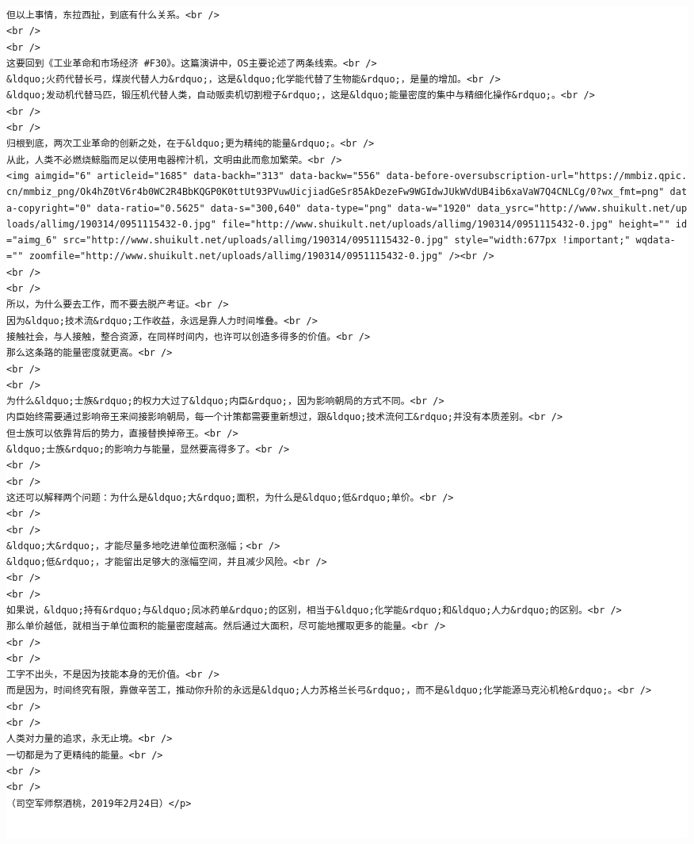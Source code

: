 	但以上事情，东拉西扯，到底有什么关系。<br />
	<br />
	<br />
	这要回到《工业革命和市场经济 #F30》。这篇演讲中，OS主要论述了两条线索。<br />
	&ldquo;火药代替长弓，煤炭代替人力&rdquo;，这是&ldquo;化学能代替了生物能&rdquo;，是量的增加。<br />
	&ldquo;发动机代替马匹，锻压机代替人类，自动贩卖机切割橙子&rdquo;，这是&ldquo;能量密度的集中与精细化操作&rdquo;。<br />
	<br />
	<br />
	归根到底，两次工业革命的创新之处，在于&ldquo;更为精纯的能量&rdquo;。<br />
	从此，人类不必燃烧鲸脂而足以使用电器榨汁机，文明由此而愈加繁荣。<br />
	<img aimgid="6" articleid="1685" data-backh="313" data-backw="556" data-before-oversubscription-url="https://mmbiz.qpic.cn/mmbiz_png/Ok4hZ0tV6r4b0WC2R4BbKQGP0K0ttUt93PVuwUicjiadGeSr85AkDezeFw9WGIdwJUkWVdUB4ib6xaVaW7Q4CNLCg/0?wx_fmt=png" data-copyright="0" data-ratio="0.5625" data-s="300,640" data-type="png" data-w="1920" data_ysrc="http://www.shuikult.net/uploads/allimg/190314/0951115432-0.jpg" file="http://www.shuikult.net/uploads/allimg/190314/0951115432-0.jpg" height="" id="aimg_6" src="http://www.shuikult.net/uploads/allimg/190314/0951115432-0.jpg" style="width:677px !important;" wqdata-="" zoomfile="http://www.shuikult.net/uploads/allimg/190314/0951115432-0.jpg" /><br />
	<br />
	<br />
	所以，为什么要去工作，而不要去脱产考证。<br />
	因为&ldquo;技术流&rdquo;工作收益，永远是靠人力时间堆叠。<br />
	接触社会，与人接触，整合资源，在同样时间内，也许可以创造多得多的价值。<br />
	那么这条路的能量密度就更高。<br />
	<br />
	<br />
	为什么&ldquo;士族&rdquo;的权力大过了&ldquo;内臣&rdquo;，因为影响朝局的方式不同。<br />
	内臣始终需要通过影响帝王来间接影响朝局，每一个计策都需要重新想过，跟&ldquo;技术流何工&rdquo;并没有本质差别。<br />
	但士族可以依靠背后的势力，直接替换掉帝王。<br />
	&ldquo;士族&rdquo;的影响力与能量，显然要高得多了。<br />
	<br />
	<br />
	这还可以解释两个问题：为什么是&ldquo;大&rdquo;面积，为什么是&ldquo;低&rdquo;单价。<br />
	<br />
	<br />
	&ldquo;大&rdquo;，才能尽量多地吃进单位面积涨幅；<br />
	&ldquo;低&rdquo;，才能留出足够大的涨幅空间，并且减少风险。<br />
	<br />
	<br />
	如果说，&ldquo;持有&rdquo;与&ldquo;凤冰药单&rdquo;的区别，相当于&ldquo;化学能&rdquo;和&ldquo;人力&rdquo;的区别。<br />
	那么单价越低，就相当于单位面积的能量密度越高。然后通过大面积，尽可能地攫取更多的能量。<br />
	<br />
	<br />
	工字不出头，不是因为技能本身的无价值。<br />
	而是因为，时间终究有限，靠做辛苦工，推动你升阶的永远是&ldquo;人力苏格兰长弓&rdquo;，而不是&ldquo;化学能源马克沁机枪&rdquo;。<br />
	<br />
	<br />
	人类对力量的追求，永无止境。<br />
	一切都是为了更精纯的能量。<br />
	<br />
	<br />
	（司空军师祭酒桃，2019年2月24日）</p>
<div>
	&nbsp;</div>

          